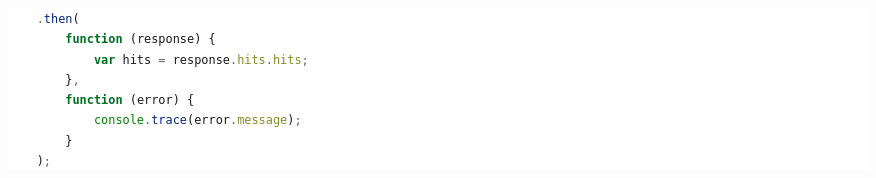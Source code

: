 ```js
    .then(
        function (response) {
            var hits = response.hits.hits;
        },
        function (error) {
            console.trace(error.message);
        }
    );
```
